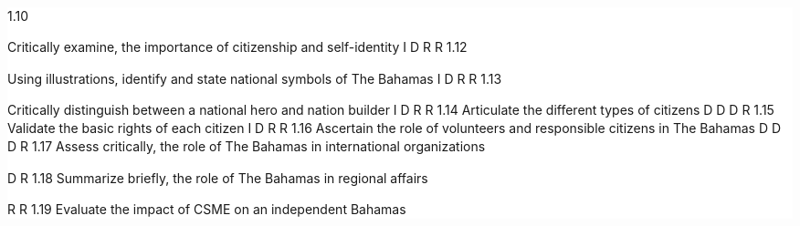 1.10 
 
Critically examine, the importance of citizenship and self-identity 
 I 
D 
R 
R 
1.12 
 
Using illustrations, identify and state national symbols of The Bahamas 
 I 
D 
R 
R 
1.13 
  
Critically distinguish between a national hero and nation builder 
 I 
D 
  R 
R 
1.14 
 Articulate the different types of citizens 
D 
D 
D 
R 
1.15 
 Validate the basic rights of each citizen 
 I 
D 
R 
R 
1.16 
Ascertain the role of volunteers and responsible citizens in The Bahamas 
D 
D 
    D 
R 
1.17 
Assess critically, the role of The Bahamas in international organizations 
 
 
   D 
R 
1.18 
Summarize briefly, the role of The Bahamas in regional affairs 
 
 
R 
R 
1.19 
Evaluate the impact of CSME on an independent Bahamas  
 
 